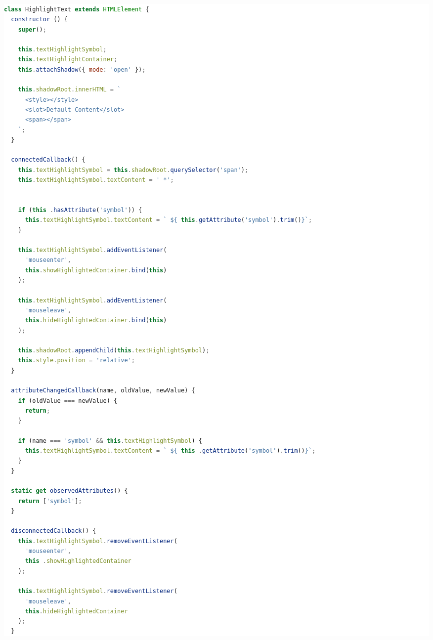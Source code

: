 ```javascript
class HighlightText extends HTMLElement {
  constructor () {
    super();
    
    this.textHighlightSymbol;
    this.textHighlightContainer;
    this.attachShadow({ mode: 'open' });
    
    this.shadowRoot.innerHTML = `
      <style></style>
      <slot>Default Content</slot>
      <span></span>
    `;
  }

  connectedCallback() {
    this.textHighlightSymbol = this.shadowRoot.querySelector('span');
    this.textHighlightSymbol.textContent = ' *';
    
    
    if (this .hasAttribute('symbol')) {
      this.textHighlightSymbol.textContent = ` ${ this.getAttribute('symbol').trim()}`;
    }
    
    this.textHighlightSymbol.addEventListener(
      'mouseenter',
      this.showHighlightedContainer.bind(this)
    );
    
    this.textHighlightSymbol.addEventListener(
      'mouseleave',
      this.hideHighlightedContainer.bind(this)
    );
    
    this.shadowRoot.appendChild(this.textHighlightSymbol);
    this.style.position = 'relative';
  }

  attributeChangedCallback(name, oldValue, newValue) {
    if (oldValue === newValue) {
      return;
    }
  
    if (name === 'symbol' && this.textHighlightSymbol) {
      this.textHighlightSymbol.textContent = ` ${ this .getAttribute('symbol').trim()}`;
    }
  }

  static get observedAttributes() {
    return ['symbol'];
  }

  disconnectedCallback() {
    this.textHighlightSymbol.removeEventListener(
      'mouseenter',
      this .showHighlightedContainer
    );
    
    this.textHighlightSymbol.removeEventListener(
      'mouseleave',
      this.hideHighlightedContainer
    );
  }
```